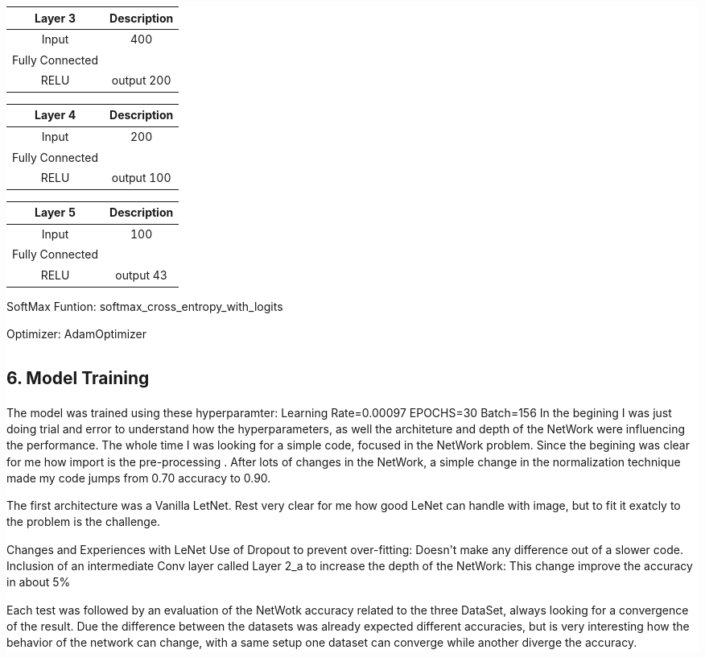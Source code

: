 | Layer 3         		|     Description	        					| 
|:---------------------:|:---------------------------------------------:| 
| Input         		| 400  							| 
| Fully Connected     	| 	|
| RELU					|				output 200								|

| Layer 4         		|     Description	        					| 
|:---------------------:|:---------------------------------------------:| 
| Input         		| 200  							| 
| Fully Connected     	|  	|
| RELU					|				output 100								|

| Layer 5         		|     Description	        					| 
|:---------------------:|:---------------------------------------------:| 
| Input         		| 100   							| 
| Fully Connected     	|  	|
| RELU					|				output 43

SoftMax Funtion: softmax_cross_entropy_with_logits

Optimizer: AdamOptimizer


 


## 6. Model Training 

The model was trained using these hyperparamter:
  Learning Rate=0.00097
  EPOCHS=30
  Batch=156
In the begining I was just doing trial and error to understand how the hyperparameters, as well the architeture and depth of the NetWork were influencing  the performance. The whole time I was looking for a simple code, focused in the NetWork problem. 
Since the begining was clear for me how import is the pre-processing . After lots of changes in the NetWork, a simple change in the normalization technique made my code jumps from 0.70 accuracy to 0.90. 

The first architecture was a Vanilla LetNet. Rest very clear for me how good LeNet can handle with image, but to fit it exatcly to the problem is the challenge. 

Changes and Experiences with LeNet
  Use of Dropout to prevent over-fitting: Doesn't make any difference out of a slower code. 
  Inclusion of an intermediate Conv layer called Layer 2_a to increase the depth of the NetWork: This change improve the accuracy in about 5%
  
  
Each test was followed by an evaluation of the NetWotk accuracy related to the three DataSet, always looking for a convergence of the result. Due the difference between the datasets was already expected different accuracies, but is very interesting how the behavior of the network can change, with a same setup one dataset can converge while another diverge the accuracy.
